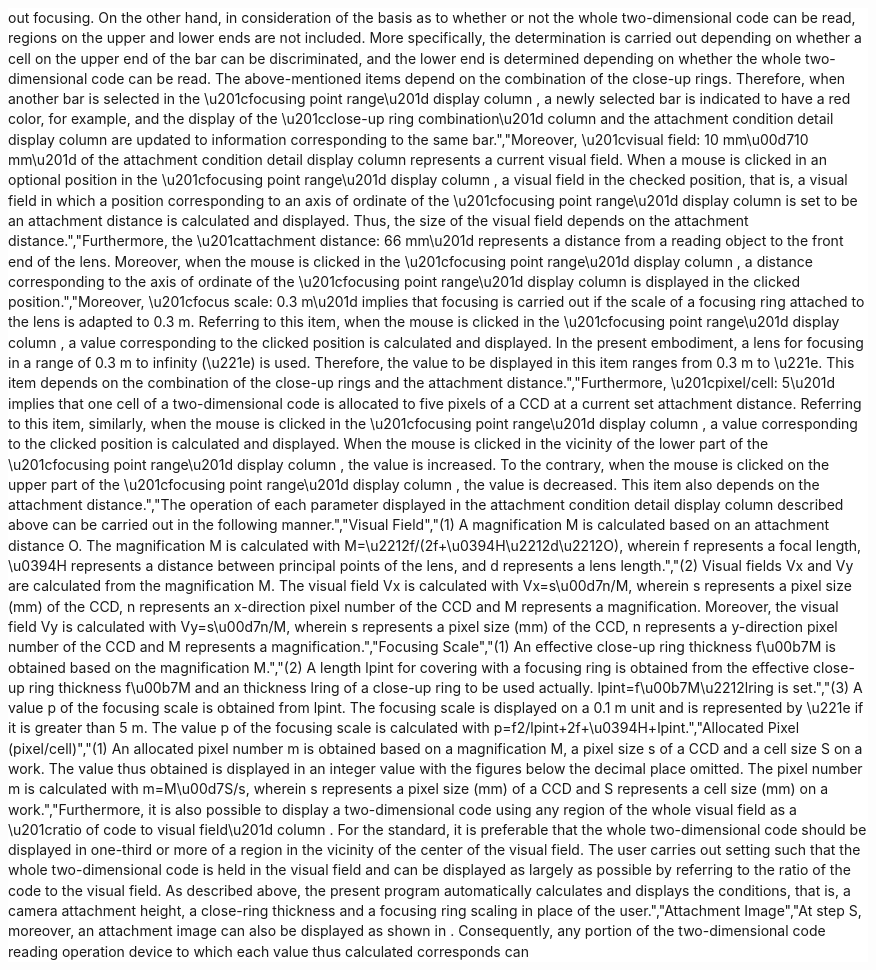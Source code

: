 out focusing. On the other hand, in consideration of the basis as to whether or not the whole two-dimensional code can be read, regions on the upper and lower ends are not included. More specifically, the determination is carried out depending on whether a cell on the upper end of the bar can be discriminated, and the lower end is determined depending on whether the whole two-dimensional code can be read. The above-mentioned items depend on the combination of the close-up rings. Therefore, when another bar is selected in the \u201cfocusing point range\u201d display column , a newly selected bar is indicated to have a red color, for example, and the display of the \u201cclose-up ring combination\u201d column  and the attachment condition detail display column  are updated to information corresponding to the same bar.","Moreover, \u201cvisual field: 10 mm\u00d710 mm\u201d of the attachment condition detail display column  represents a current visual field. When a mouse is clicked in an optional position in the \u201cfocusing point range\u201d display column , a visual field in the checked position, that is, a visual field in which a position corresponding to an axis of ordinate of the \u201cfocusing point range\u201d display column  is set to be an attachment distance is calculated and displayed. Thus, the size of the visual field depends on the attachment distance.","Furthermore, the \u201cattachment distance: 66 mm\u201d represents a distance from a reading object to the front end of the lens. Moreover, when the mouse is clicked in the \u201cfocusing point range\u201d display column , a distance corresponding to the axis of ordinate of the \u201cfocusing point range\u201d display column  is displayed in the clicked position.","Moreover, \u201cfocus scale: 0.3 m\u201d implies that focusing is carried out if the scale of a focusing ring attached to the lens is adapted to 0.3 m. Referring to this item, when the mouse is clicked in the \u201cfocusing point range\u201d display column , a value corresponding to the clicked position is calculated and displayed. In the present embodiment, a lens for focusing in a range of 0.3 m to infinity (\u221e) is used. Therefore, the value to be displayed in this item ranges from 0.3 m to \u221e. This item depends on the combination of the close-up rings and the attachment distance.","Furthermore, \u201cpixel\/cell: 5\u201d implies that one cell of a two-dimensional code is allocated to five pixels of a CCD at a current set attachment distance. Referring to this item, similarly, when the mouse is clicked in the \u201cfocusing point range\u201d display column , a value corresponding to the clicked position is calculated and displayed. When the mouse is clicked in the vicinity of the lower part of the \u201cfocusing point range\u201d display column , the value is increased. To the contrary, when the mouse is clicked on the upper part of the \u201cfocusing point range\u201d display column , the value is decreased. This item also depends on the attachment distance.","The operation of each parameter displayed in the attachment condition detail display column  described above can be carried out in the following manner.","Visual Field","(1) A magnification M is calculated based on an attachment distance O. The magnification M is calculated with M=\u2212f\/(2f+\u0394H\u2212d\u2212O), wherein f represents a focal length, \u0394H represents a distance between principal points of the lens, and d represents a lens length.","(2) Visual fields Vx and Vy are calculated from the magnification M. The visual field Vx is calculated with Vx=s\u00d7n\/M, wherein s represents a pixel size (mm) of the CCD, n represents an x-direction pixel number of the CCD and M represents a magnification. Moreover, the visual field Vy is calculated with Vy=s\u00d7n\/M, wherein s represents a pixel size (mm) of the CCD, n represents a y-direction pixel number of the CCD and M represents a magnification.","Focusing Scale","(1) An effective close-up ring thickness f\u00b7M is obtained based on the magnification M.","(2) A length lpint for covering with a focusing ring is obtained from the effective close-up ring thickness f\u00b7M and an thickness lring of a close-up ring to be used actually. lpint=f\u00b7M\u2212lring is set.","(3) A value p of the focusing scale is obtained from lpint. The focusing scale is displayed on a 0.1 m unit and is represented by \u221e if it is greater than 5 m. The value p of the focusing scale is calculated with p=f2\/lpint+2f+\u0394H+lpint.","Allocated Pixel (pixel\/cell)","(1) An allocated pixel number m is obtained based on a magnification M, a pixel size s of a CCD and a cell size S on a work. The value thus obtained is displayed in an integer value with the figures below the decimal place omitted. The pixel number m is calculated with m=M\u00d7S\/s, wherein s represents a pixel size (mm) of a CCD and S represents a cell size (mm) on a work.","Furthermore, it is also possible to display a two-dimensional code using any region of the whole visual field as a \u201cratio of code to visual field\u201d column . For the standard, it is preferable that the whole two-dimensional code should be displayed in one-third or more of a region in the vicinity of the center of the visual field. The user carries out setting such that the whole two-dimensional code is held in the visual field and can be displayed as largely as possible by referring to the ratio of the code to the visual field. As described above, the present program automatically calculates and displays the conditions, that is, a camera attachment height, a close-ring thickness and a focusing ring scaling in place of the user.","Attachment Image","At step S, moreover, an attachment image  can also be displayed as shown in . Consequently, any portion of the two-dimensional code reading operation device to which each value thus calculated corresponds can